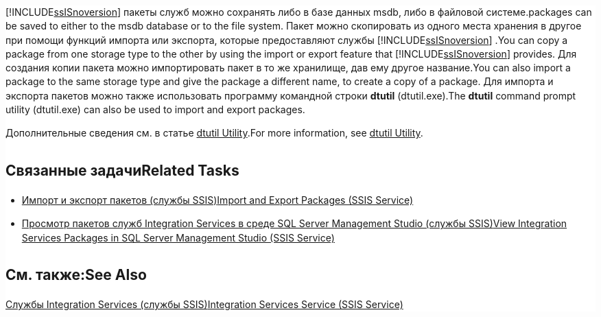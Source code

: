  [!INCLUDE[ssISnoversion](../../includes/ssisnoversion-md.md)] <span data-ttu-id="74238-157">пакеты служб можно сохранять либо в базе данных msdb, либо в файловой системе.</span><span class="sxs-lookup"><span data-stu-id="74238-157">packages can be saved to either to the msdb database or to the file system.</span></span> <span data-ttu-id="74238-158">Пакет можно скопировать из одного места хранения в другое при помощи функций импорта или экспорта, которые предоставляют службы [!INCLUDE[ssISnoversion](../../includes/ssisnoversion-md.md)] .</span><span class="sxs-lookup"><span data-stu-id="74238-158">You can copy a package from one storage type to the other by using the import or export feature that [!INCLUDE[ssISnoversion](../../includes/ssisnoversion-md.md)] provides.</span></span> <span data-ttu-id="74238-159">Для создания копии пакета можно импортировать пакет в то же хранилище, дав ему другое название.</span><span class="sxs-lookup"><span data-stu-id="74238-159">You can also import a package to the same storage type and give the package a different name, to create a copy of a package.</span></span> <span data-ttu-id="74238-160">Для импорта и экспорта пакетов можно также использовать программу командной строки **dtutil** (dtutil.exe).</span><span class="sxs-lookup"><span data-stu-id="74238-160">The **dtutil** command prompt utility (dtutil.exe) can also be used to import and export packages.</span></span>  
  
 <span data-ttu-id="74238-161">Дополнительные сведения см. в статье [dtutil Utility](../dtutil-utility.md).</span><span class="sxs-lookup"><span data-stu-id="74238-161">For more information, see [dtutil Utility](../dtutil-utility.md).</span></span>  
  
## <a name="related-tasks"></a><span data-ttu-id="74238-162">Связанные задачи</span><span class="sxs-lookup"><span data-stu-id="74238-162">Related Tasks</span></span>  
  
-   [<span data-ttu-id="74238-163">Импорт и экспорт пакетов (службы SSIS)</span><span class="sxs-lookup"><span data-stu-id="74238-163">Import and Export Packages &#40;SSIS Service&#41;</span></span>](../import-and-export-packages-ssis-service.md)  
  
-   [<span data-ttu-id="74238-164">Просмотр пакетов служб Integration Services в среде SQL Server Management Studio (службы SSIS)</span><span class="sxs-lookup"><span data-stu-id="74238-164">View Integration Services Packages in SQL Server Management Studio &#40;SSIS Service&#41;</span></span>](../view-integration-services-packages-in-sql-server-management-studio-ssis-service.md)  
  
## <a name="see-also"></a><span data-ttu-id="74238-165">См. также:</span><span class="sxs-lookup"><span data-stu-id="74238-165">See Also</span></span>  
 [<span data-ttu-id="74238-166">Службы Integration Services (службы SSIS)</span><span class="sxs-lookup"><span data-stu-id="74238-166">Integration Services Service &#40;SSIS Service&#41;</span></span>](integration-services-service-ssis-service.md)  
  
  
